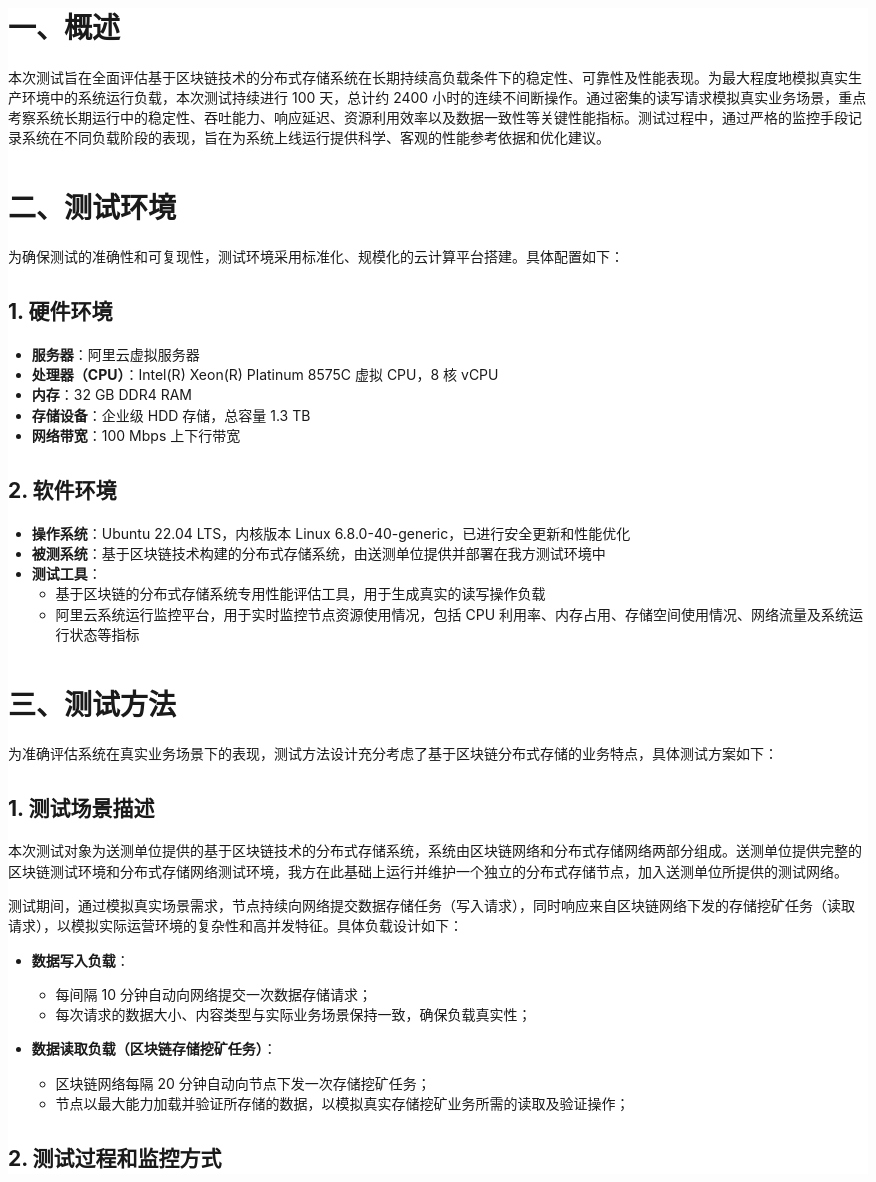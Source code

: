# 一、概述

本次测试旨在全面评估基于区块链技术的分布式存储系统在长期持续高负载条件下的稳定性、可靠性及性能表现。为最大程度地模拟真实生产环境中的系统运行负载，本次测试持续进行 100 天，总计约 2400 小时的连续不间断操作。通过密集的读写请求模拟真实业务场景，重点考察系统长期运行中的稳定性、吞吐能力、响应延迟、资源利用效率以及数据一致性等关键性能指标。测试过程中，通过严格的监控手段记录系统在不同负载阶段的表现，旨在为系统上线运行提供科学、客观的性能参考依据和优化建议。

# 二、测试环境

为确保测试的准确性和可复现性，测试环境采用标准化、规模化的云计算平台搭建。具体配置如下：

## 1. 硬件环境

- **服务器**：阿里云虚拟服务器
- **处理器（CPU）**：Intel(R) Xeon(R) Platinum 8575C 虚拟 CPU，8 核 vCPU
- **内存**：32 GB DDR4 RAM
- **存储设备**：企业级 HDD 存储，总容量 1.3 TB
- **网络带宽**：100 Mbps 上下行带宽

## 2. 软件环境

- **操作系统**：Ubuntu 22.04 LTS，内核版本 Linux 6.8.0-40-generic，已进行安全更新和性能优化
- **被测系统**：基于区块链技术构建的分布式存储系统，由送测单位提供并部署在我方测试环境中
- **测试工具**：
  - 基于区块链的分布式存储系统专用性能评估工具，用于生成真实的读写操作负载
  - 阿里云系统运行监控平台，用于实时监控节点资源使用情况，包括 CPU 利用率、内存占用、存储空间使用情况、网络流量及系统运行状态等指标




# 三、测试方法

为准确评估系统在真实业务场景下的表现，测试方法设计充分考虑了基于区块链分布式存储的业务特点，具体测试方案如下：

## 1. 测试场景描述

本次测试对象为送测单位提供的基于区块链技术的分布式存储系统，系统由区块链网络和分布式存储网络两部分组成。送测单位提供完整的区块链测试环境和分布式存储网络测试环境，我方在此基础上运行并维护一个独立的分布式存储节点，加入送测单位所提供的测试网络。

测试期间，通过模拟真实场景需求，节点持续向网络提交数据存储任务（写入请求），同时响应来自区块链网络下发的存储挖矿任务（读取请求），以模拟实际运营环境的复杂性和高并发特征。具体负载设计如下：

- **数据写入负载**：
  - 每间隔 10 分钟自动向网络提交一次数据存储请求；
  - 每次请求的数据大小、内容类型与实际业务场景保持一致，确保负载真实性；

- **数据读取负载（区块链存储挖矿任务）**：
  - 区块链网络每隔 20 分钟自动向节点下发一次存储挖矿任务；
  - 节点以最大能力加载并验证所存储的数据，以模拟真实存储挖矿业务所需的读取及验证操作；

## 2. 测试过程和监控方式
